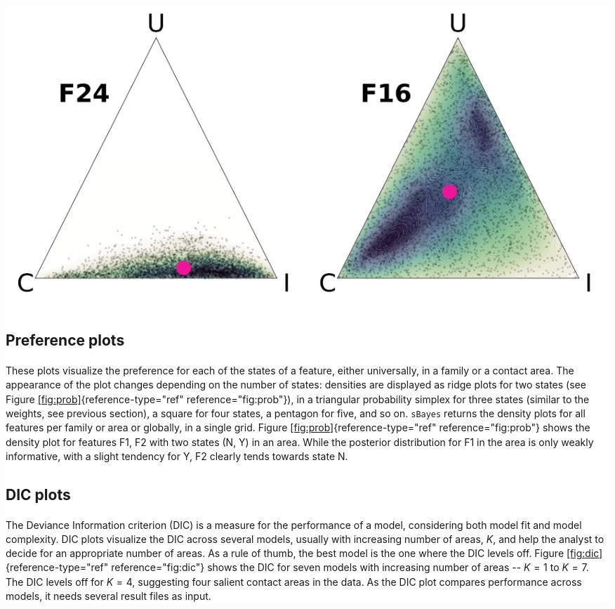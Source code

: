 ![Weights plot](figures/weights.png)

## Preference plots

These plots visualize the preference for each of the states of a
feature, either universally, in a family or a contact area. The
appearance of the plot changes depending on the number of states:
densities are displayed as ridge plots for two states (see
Figure [\[fig:prob\]](#fig:prob){reference-type="ref"
reference="fig:prob"}), in a triangular probability simplex for three
states (similar to the weights, see previous section), a square for four
states, a pentagon for five, and so on. `sBayes` returns the density
plots for all features per family or area or globally, in a single grid.
Figure [\[fig:prob\]](#fig:prob){reference-type="ref"
reference="fig:prob"} shows the density plot for features F1, F2 with
two states (N, Y) in an area. While the posterior distribution for F1 in
the area is only weakly informative, with a slight tendency for Y, F2
clearly tends towards state N.

## DIC plots

The Deviance Information criterion (DIC) is a measure for the
performance of a model, considering both model fit and model complexity.
DIC plots visualize the DIC across several models, usually with
increasing number of areas, $K$, and help the analyst to decide for an
appropriate number of areas. As a rule of thumb, the best model is the
one where the DIC levels off.
Figure [\[fig:dic\]](#fig:dic){reference-type="ref" reference="fig:dic"}
shows the DIC for seven models with increasing number of areas -- $K=1$
to $K=7$. The DIC levels off for $K=4$, suggesting four salient contact
areas in the data. As the DIC plot compares performance across models,
it needs several result files as input.
